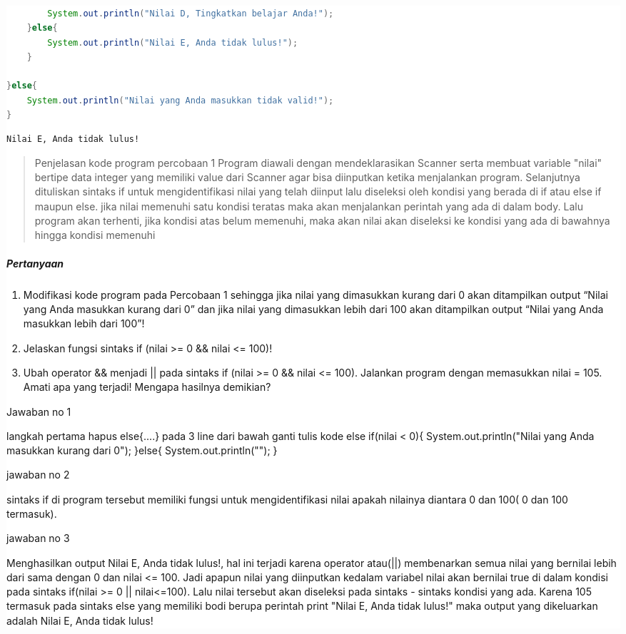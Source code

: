 ```Java
        System.out.println("Nilai D, Tingkatkan belajar Anda!");
    }else{
        System.out.println("Nilai E, Anda tidak lulus!");
    }

}else{
    System.out.println("Nilai yang Anda masukkan tidak valid!");
}
```

    Nilai E, Anda tidak lulus!


> Penjelasan kode program percobaan 1
Program diawali dengan mendeklarasikan Scanner serta membuat variable "nilai" bertipe data integer yang memiliki value dari Scanner agar bisa diinputkan ketika menjalankan program. Selanjutnya dituliskan sintaks if untuk mengidentifikasi nilai yang telah diinput lalu diseleksi oleh kondisi yang berada di if atau else if maupun else. jika nilai memenuhi satu kondisi teratas maka akan menjalankan perintah yang ada di dalam body. Lalu program akan terhenti, jika kondisi atas belum memenuhi, maka akan nilai akan diseleksi ke kondisi yang ada di bawahnya hingga kondisi memenuhi

##### Pertanyaan

1. Modifikasi kode program pada Percobaan 1 sehingga jika nilai yang dimasukkan kurang dari 0 akan ditampilkan output “Nilai yang Anda masukkan kurang dari 0” dan jika nilai yang dimasukkan lebih dari 100 akan ditampilkan output “Nilai yang Anda masukkan lebih dari 100”!

2. Jelaskan fungsi sintaks if (nilai >= 0 && nilai <= 100)!

3. Ubah operator && menjadi || pada sintaks if (nilai >= 0 && nilai <= 100). Jalankan program dengan memasukkan nilai = 105. Amati apa yang terjadi! Mengapa hasilnya demikian?

Jawaban no 1

langkah pertama hapus else{....} pada 3 line dari bawah
ganti tulis kode 
else if(nilai < 0){
    System.out.println("Nilai yang Anda masukkan kurang dari 0");
}else{
    System.out.println("");
}

jawaban no 2

sintaks if di program tersebut memiliki fungsi untuk mengidentifikasi nilai apakah nilainya diantara 0 dan 100( 0 dan 100 termasuk).

jawaban no 3

Menghasilkan output Nilai E, Anda tidak lulus!, hal ini terjadi karena operator atau(||) membenarkan semua nilai yang bernilai lebih dari sama dengan 0 dan nilai <= 100. Jadi apapun nilai yang diinputkan kedalam variabel nilai akan bernilai true di dalam kondisi pada sintaks if(nilai >= 0 || nilai<=100). Lalu nilai tersebut akan diseleksi pada sintaks - sintaks kondisi yang ada. Karena 105 termasuk pada sintaks else yang memiliki bodi berupa perintah print "Nilai E, Anda tidak lulus!" maka output yang dikeluarkan adalah Nilai E, Anda tidak lulus!
